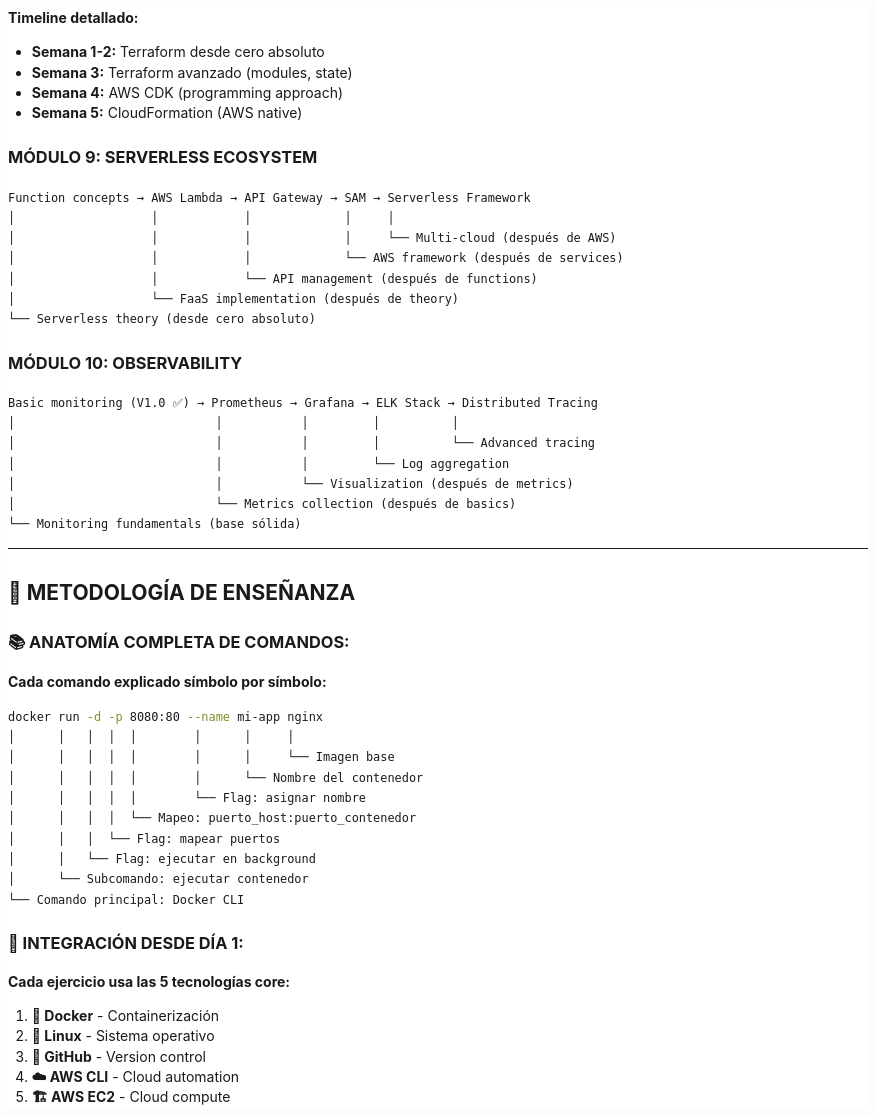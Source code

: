 **Timeline detallado:**
- **Semana 1-2:** Terraform desde cero absoluto
- **Semana 3:** Terraform avanzado (modules, state)
- **Semana 4:** AWS CDK (programming approach)
- **Semana 5:** CloudFormation (AWS native)

### **MÓDULO 9: SERVERLESS ECOSYSTEM**
```
Function concepts → AWS Lambda → API Gateway → SAM → Serverless Framework
│                   │            │             │     │
│                   │            │             │     └── Multi-cloud (después de AWS)
│                   │            │             └── AWS framework (después de services)
│                   │            └── API management (después de functions)
│                   └── FaaS implementation (después de theory)
└── Serverless theory (desde cero absoluto)
```

### **MÓDULO 10: OBSERVABILITY**
```
Basic monitoring (V1.0 ✅) → Prometheus → Grafana → ELK Stack → Distributed Tracing
│                            │           │         │          │
│                            │           │         │          └── Advanced tracing
│                            │           │         └── Log aggregation
│                            │           └── Visualization (después de metrics)
│                            └── Metrics collection (después de basics)
└── Monitoring fundamentals (base sólida)
```

---

## **🎯 METODOLOGÍA DE ENSEÑANZA**

### **📚 ANATOMÍA COMPLETA DE COMANDOS:**
**Cada comando explicado símbolo por símbolo:**
```bash
docker run -d -p 8080:80 --name mi-app nginx
│      │   │  │  │        │      │     │
│      │   │  │  │        │      │     └── Imagen base
│      │   │  │  │        │      └── Nombre del contenedor
│      │   │  │  │        └── Flag: asignar nombre
│      │   │  │  └── Mapeo: puerto_host:puerto_contenedor
│      │   │  └── Flag: mapear puertos
│      │   └── Flag: ejecutar en background
│      └── Subcomando: ejecutar contenedor
└── Comando principal: Docker CLI
```

### **🔗 INTEGRACIÓN DESDE DÍA 1:**
**Cada ejercicio usa las 5 tecnologías core:**
1. **🐳 Docker** - Containerización
2. **🐧 Linux** - Sistema operativo
3. **🐙 GitHub** - Version control
4. **☁️ AWS CLI** - Cloud automation
5. **🏗️ AWS EC2** - Cloud compute

